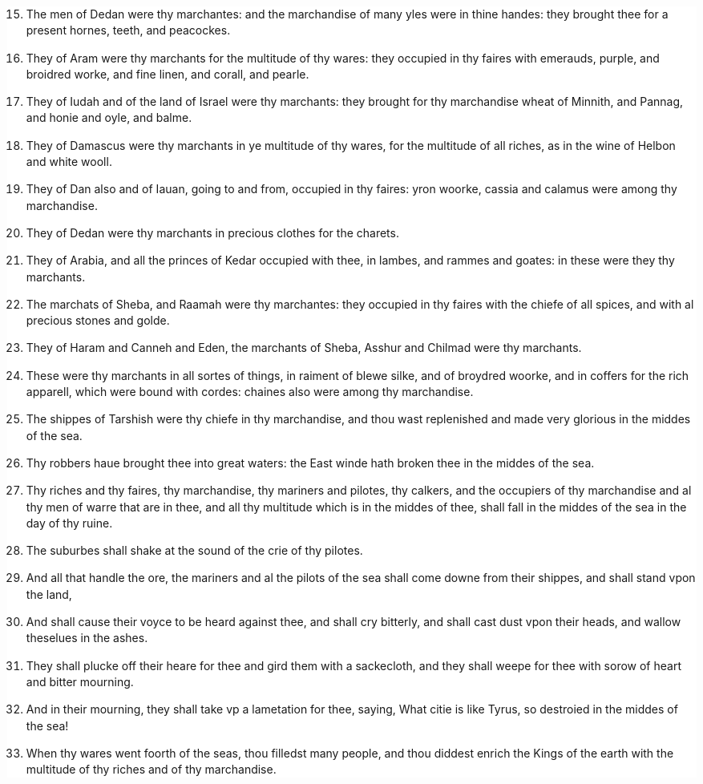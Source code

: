 15. The men of Dedan were thy marchantes: and the marchandise of many yles were in thine handes: they brought thee for a present hornes, teeth, and peacockes.

16. They of Aram were thy marchants for the multitude of thy wares: they occupied in thy faires with emerauds, purple, and broidred worke, and fine linen, and corall, and pearle.

17. They of Iudah and of the land of Israel were thy marchants: they brought for thy marchandise wheat of Minnith, and Pannag, and honie and oyle, and balme.

18. They of Damascus were thy marchants in ye multitude of thy wares, for the multitude of all riches, as in the wine of Helbon and white wooll.

19. They of Dan also and of Iauan, going to and from, occupied in thy faires: yron woorke, cassia and calamus were among thy marchandise.

20. They of Dedan were thy marchants in precious clothes for the charets.

21. They of Arabia, and all the princes of Kedar occupied with thee, in lambes, and rammes and goates: in these were they thy marchants.

22. The marchats of Sheba, and Raamah were thy marchantes: they occupied in thy faires with the chiefe of all spices, and with al precious stones and golde.

23. They of Haram and Canneh and Eden, the marchants of Sheba, Asshur and Chilmad were thy marchants.

24. These were thy marchants in all sortes of things, in raiment of blewe silke, and of broydred woorke, and in coffers for the rich apparell, which were bound with cordes: chaines also were among thy marchandise.

25. The shippes of Tarshish were thy chiefe in thy marchandise, and thou wast replenished and made very glorious in the middes of the sea.

26. Thy robbers haue brought thee into great waters: the East winde hath broken thee in the middes of the sea.

27. Thy riches and thy faires, thy marchandise, thy mariners and pilotes, thy calkers, and the occupiers of thy marchandise and al thy men of warre that are in thee, and all thy multitude which is in the middes of thee, shall fall in the middes of the sea in the day of thy ruine.

28. The suburbes shall shake at the sound of the crie of thy pilotes.

29. And all that handle the ore, the mariners and al the pilots of the sea shall come downe from their shippes, and shall stand vpon the land,

30. And shall cause their voyce to be heard against thee, and shall cry bitterly, and shall cast dust vpon their heads, and wallow theselues in the ashes.

31. They shall plucke off their heare for thee and gird them with a sackecloth, and they shall weepe for thee with sorow of heart and bitter mourning.

32. And in their mourning, they shall take vp a lametation for thee, saying, What citie is like Tyrus, so destroied in the middes of the sea!

33. When thy wares went foorth of the seas, thou filledst many people, and thou diddest enrich the Kings of the earth with the multitude of thy riches and of thy marchandise.

